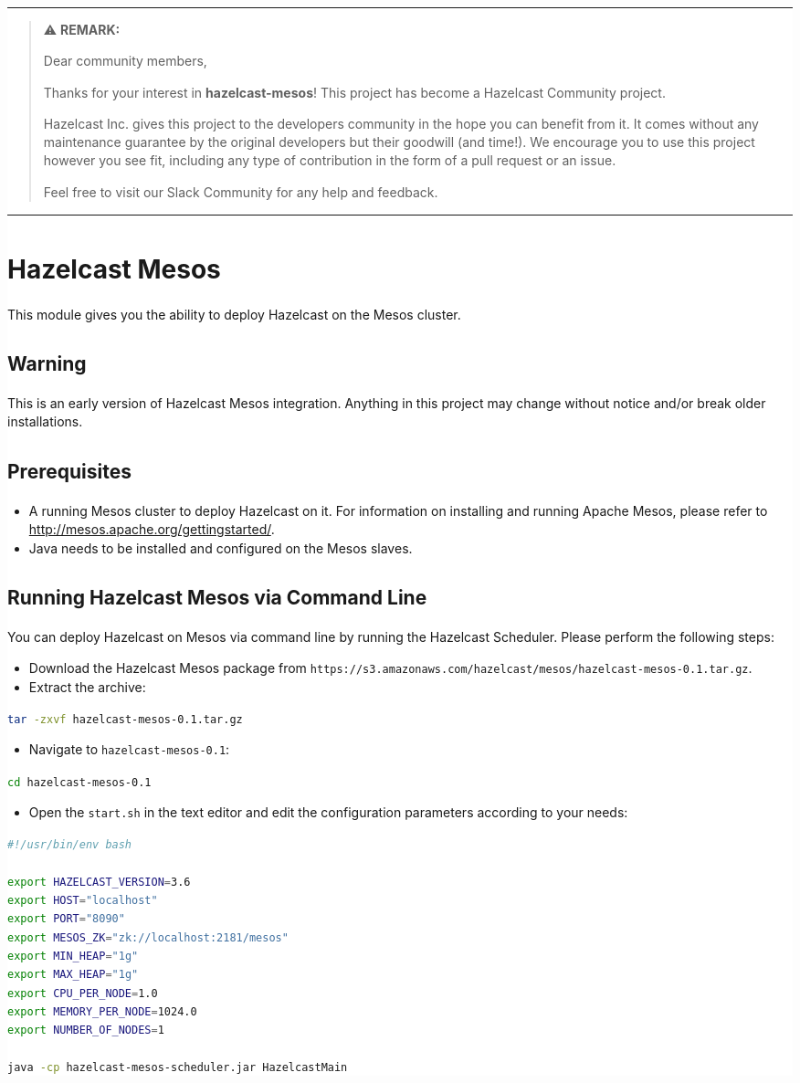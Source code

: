 ***
> :warning: **REMARK:**
>
> Dear community members,
>
> Thanks for your interest in **hazelcast-mesos**! This project has become a Hazelcast Community project.
>
> Hazelcast Inc. gives this project to the developers community in the hope you can benefit from it. It comes without any maintenance guarantee by the original developers but their goodwill (and time!). We encourage you to use this project however you see fit, including any type of contribution in the form of a pull request or an issue.
> 
> Feel free to visit our Slack Community for any help and feedback.
***

# Hazelcast Mesos

This module gives you the ability to deploy Hazelcast on the Mesos cluster.

## Warning
This is an early version of Hazelcast Mesos integration. Anything in this project may change without notice and/or break older installations.

## Prerequisites

- A running Mesos cluster to deploy Hazelcast on it. For information on installing and running Apache Mesos, please refer to http://mesos.apache.org/gettingstarted/.
- Java needs to be installed and configured on the Mesos slaves.

## Running Hazelcast Mesos via Command Line

You can deploy Hazelcast on Mesos via command line by running the Hazelcast Scheduler. Please perform the following steps:

- Download the Hazelcast Mesos package from `https://s3.amazonaws.com/hazelcast/mesos/hazelcast-mesos-0.1.tar.gz`.
- Extract the archive:

```bash
tar -zxvf hazelcast-mesos-0.1.tar.gz
```
- Navigate to `hazelcast-mesos-0.1`:

```bash
cd hazelcast-mesos-0.1
```
- Open the `start.sh` in the text editor and edit the configuration parameters according to your needs:

```bash
#!/usr/bin/env bash

export HAZELCAST_VERSION=3.6
export HOST="localhost"
export PORT="8090"
export MESOS_ZK="zk://localhost:2181/mesos"
export MIN_HEAP="1g"
export MAX_HEAP="1g"
export CPU_PER_NODE=1.0
export MEMORY_PER_NODE=1024.0
export NUMBER_OF_NODES=1

java -cp hazelcast-mesos-scheduler.jar HazelcastMain
```